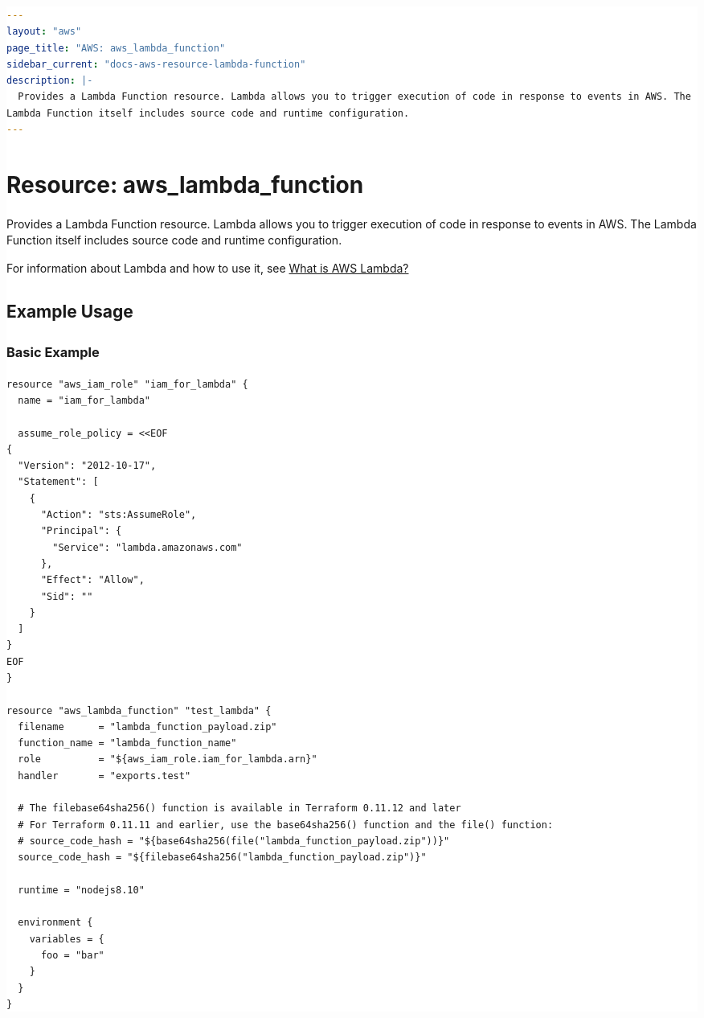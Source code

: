 ```yaml
---
layout: "aws"
page_title: "AWS: aws_lambda_function"
sidebar_current: "docs-aws-resource-lambda-function"
description: |-
  Provides a Lambda Function resource. Lambda allows you to trigger execution of code in response to events in AWS. The Lambda Function itself includes source code and runtime configuration.
---
```


# Resource: aws_lambda_function

Provides a Lambda Function resource. Lambda allows you to trigger execution of code in response to events in AWS. The Lambda Function itself includes source code and runtime configuration.

For information about Lambda and how to use it, see [What is AWS Lambda?][1]

## Example Usage

### Basic Example

```hcl
resource "aws_iam_role" "iam_for_lambda" {
  name = "iam_for_lambda"

  assume_role_policy = <<EOF
{
  "Version": "2012-10-17",
  "Statement": [
    {
      "Action": "sts:AssumeRole",
      "Principal": {
        "Service": "lambda.amazonaws.com"
      },
      "Effect": "Allow",
      "Sid": ""
    }
  ]
}
EOF
}

resource "aws_lambda_function" "test_lambda" {
  filename      = "lambda_function_payload.zip"
  function_name = "lambda_function_name"
  role          = "${aws_iam_role.iam_for_lambda.arn}"
  handler       = "exports.test"

  # The filebase64sha256() function is available in Terraform 0.11.12 and later
  # For Terraform 0.11.11 and earlier, use the base64sha256() function and the file() function:
  # source_code_hash = "${base64sha256(file("lambda_function_payload.zip"))}"
  source_code_hash = "${filebase64sha256("lambda_function_payload.zip")}"

  runtime = "nodejs8.10"

  environment {
    variables = {
      foo = "bar"
    }
  }
}
```


[1]: https://docs.aws.amazon.com/lambda/latest/dg/welcome.html
[2]: https://docs.aws.amazon.com/lambda/latest/dg/walkthrough-s3-events-adminuser-create-test-function-create-function.html
[3]: https://docs.aws.amazon.com/lambda/latest/dg/walkthrough-custom-events-create-test-function.html
[4]: https://docs.aws.amazon.com/lambda/latest/dg/intro-permission-model.html
[5]: https://docs.aws.amazon.com/lambda/latest/dg/limits.html
[6]: https://docs.aws.amazon.com/lambda/latest/dg/API_CreateFunction.html#SSS-CreateFunction-request-Runtime
[7]: http://docs.aws.amazon.com/lambda/latest/dg/vpc.html
[8]: https://docs.aws.amazon.com/lambda/latest/dg/deployment-package-v2.html
[9]: https://docs.aws.amazon.com/lambda/latest/dg/concurrent-executions.html
[10]: https://docs.aws.amazon.com/lambda/latest/dg/configuration-layers.html